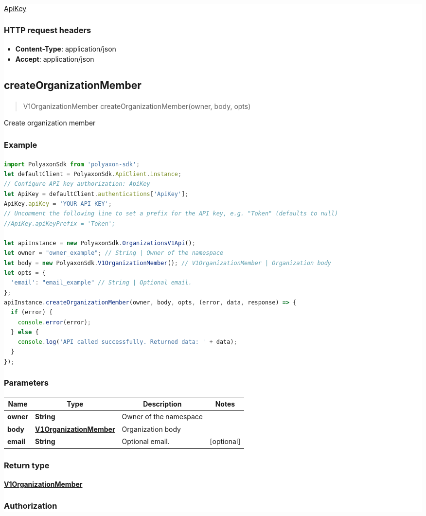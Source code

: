 [ApiKey](../README.md#ApiKey)

### HTTP request headers

- **Content-Type**: application/json
- **Accept**: application/json


## createOrganizationMember

> V1OrganizationMember createOrganizationMember(owner, body, opts)

Create organization member

### Example

```javascript
import PolyaxonSdk from 'polyaxon-sdk';
let defaultClient = PolyaxonSdk.ApiClient.instance;
// Configure API key authorization: ApiKey
let ApiKey = defaultClient.authentications['ApiKey'];
ApiKey.apiKey = 'YOUR API KEY';
// Uncomment the following line to set a prefix for the API key, e.g. "Token" (defaults to null)
//ApiKey.apiKeyPrefix = 'Token';

let apiInstance = new PolyaxonSdk.OrganizationsV1Api();
let owner = "owner_example"; // String | Owner of the namespace
let body = new PolyaxonSdk.V1OrganizationMember(); // V1OrganizationMember | Organization body
let opts = {
  'email': "email_example" // String | Optional email.
};
apiInstance.createOrganizationMember(owner, body, opts, (error, data, response) => {
  if (error) {
    console.error(error);
  } else {
    console.log('API called successfully. Returned data: ' + data);
  }
});
```

### Parameters


Name | Type | Description  | Notes
------------- | ------------- | ------------- | -------------
 **owner** | **String**| Owner of the namespace | 
 **body** | [**V1OrganizationMember**](V1OrganizationMember.md)| Organization body | 
 **email** | **String**| Optional email. | [optional] 

### Return type

[**V1OrganizationMember**](V1OrganizationMember.md)

### Authorization
